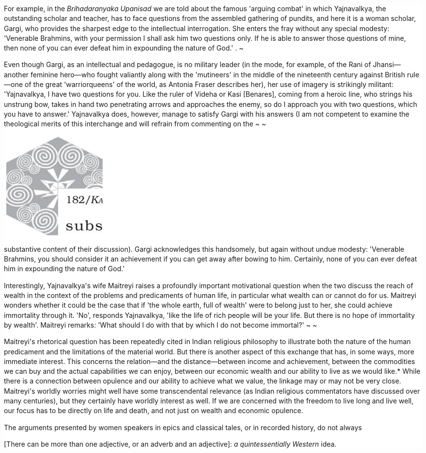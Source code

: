 For example, in the *Brihadaranyaka Upanisad* we are told about the famous 'arguing combat' in which Yajnavalkya, the outstanding scholar and teacher, has to face questions from the assembled gathering of pundits, and here it is a woman scholar, Gargi, who provides the sharpest edge to the intellectual interrogation. She enters the fray without any special modesty: 'Venerable Brahmins, with your permission I shall ask him two questions only. If he is able to answer those questions of mine, then none of you can ever defeat him in expounding the nature of God.' . ~

Even though Gargi, as an intellectual and pedagogue, is no military leader (in the mode, for example, of the Rani of Jhansi—another feminine hero—who fought valiantly along with the 'mutineers' in the middle of the nineteenth century against British rule—one of the great 'warriorqueens' of the world, as Antonia Fraser describes her), her use of imagery is strikingly militant: 'Yajnavalkya, I have two questions for you. Like the ruler of Videha or Kasi [Benares], coming from a heroic line, who strings his unstrung bow, takes in hand two penetrating arrows and approaches the enemy, so do I approach you with two questions, which you have to answer.' Yajnavalkya does, however, manage to satisfy Gargi with his answers (I am not competent to examine the theological merits of this interchange and will refrain from commenting on the ~ ~

![](_page_6_Picture_0.jpeg)

substantive content of their discussion). Gargi acknowledges this handsomely, but again without undue modesty: 'Venerable Brahmins, you should consider it an achievement if you can get away after bowing to him. Certainly, none of you can ever defeat him in expounding the nature of God.'

Interestingly, Yajnavalkya's wife Maitreyi raises a profoundly important motivational question when the two discuss the reach of wealth in the context of the problems and predicaments of human life, in particular what wealth can or cannot do for us. Maitreyi wonders whether it could be the case that if 'the whole earth, full of wealth' were to belong just to her, she could achieve immortality through it. 'No', responds Yajnavalkya, 'like the life of rich people will be your life. But there is no hope of immortality by wealth'. Maitreyi remarks: 'What should I do with that by which I do not become immortal?' ~ ~

Maitreyi's rhetorical question has been repeatedly cited in Indian religious philosophy to illustrate both the nature of the human predicament and the limitations of the material world. But there is another aspect of this exchange that has, in some ways, more immediate interest. This concerns the relation—and the distance—between income and achievement, between the commodities we can buy and the actual capabilities we can enjoy, between our economic wealth and our ability to live as we would like.* While there is a connection between opulence and our ability to achieve what we value, the linkage may or may not be very close. Maitreyi's worldly worries might well have some transcendental relevance (as Indian religious commentators have discussed over many centuries), but they certainly have worldly interest as well. If we are concerned with the freedom to live long and live well, our focus has to be directly on life and death, and not just on wealth and economic opulence.

The arguments presented by women speakers in epics and classical tales, or in recorded history, do not always


[There can be more than one adjective, or an adverb and an adjective]: *a quintessentially Western* idea.